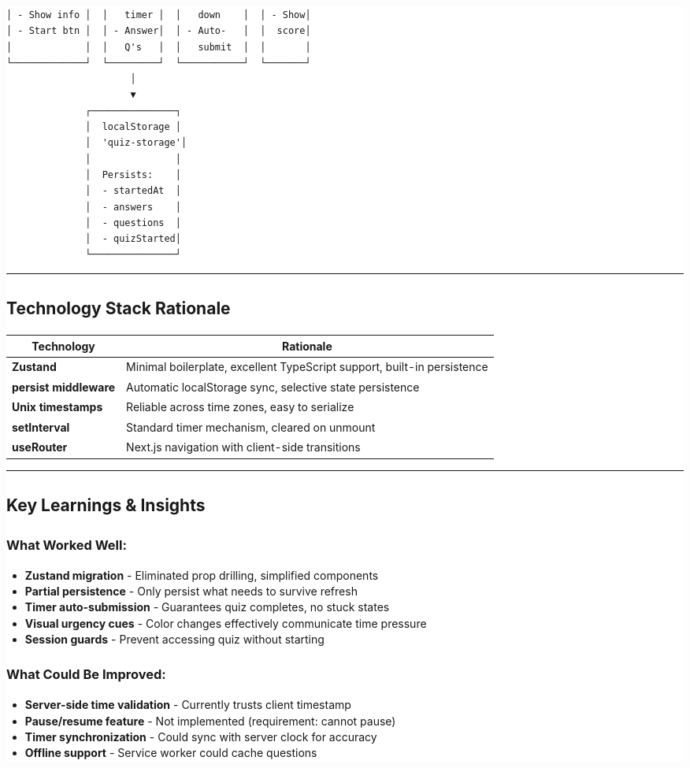 ```
│ - Show info │  │   timer │  │   down    │  │ - Show│
│ - Start btn │  │ - Answer│  │ - Auto-   │  │  score│
│             │  │   Q's   │  │   submit  │  │       │
└─────────────┘  └─────────┘  └───────────┘  └───────┘
                      │
                      ▼
              ┌───────────────┐
              │  localStorage │
              │  'quiz-storage'│
              │               │
              │  Persists:    │
              │  - startedAt  │
              │  - answers    │
              │  - questions  │
              │  - quizStarted│
              └───────────────┘
```

---

## Technology Stack Rationale

| Technology | Rationale |
|------------|-----------|
| **Zustand** | Minimal boilerplate, excellent TypeScript support, built-in persistence |
| **persist middleware** | Automatic localStorage sync, selective state persistence |
| **Unix timestamps** | Reliable across time zones, easy to serialize |
| **setInterval** | Standard timer mechanism, cleared on unmount |
| **useRouter** | Next.js navigation with client-side transitions |

---

## Key Learnings & Insights

### What Worked Well:
- **Zustand migration** - Eliminated prop drilling, simplified components
- **Partial persistence** - Only persist what needs to survive refresh
- **Timer auto-submission** - Guarantees quiz completes, no stuck states
- **Visual urgency cues** - Color changes effectively communicate time pressure
- **Session guards** - Prevent accessing quiz without starting

### What Could Be Improved:
- **Server-side time validation** - Currently trusts client timestamp
- **Pause/resume feature** - Not implemented (requirement: cannot pause)
- **Timer synchronization** - Could sync with server clock for accuracy
- **Offline support** - Service worker could cache questions
